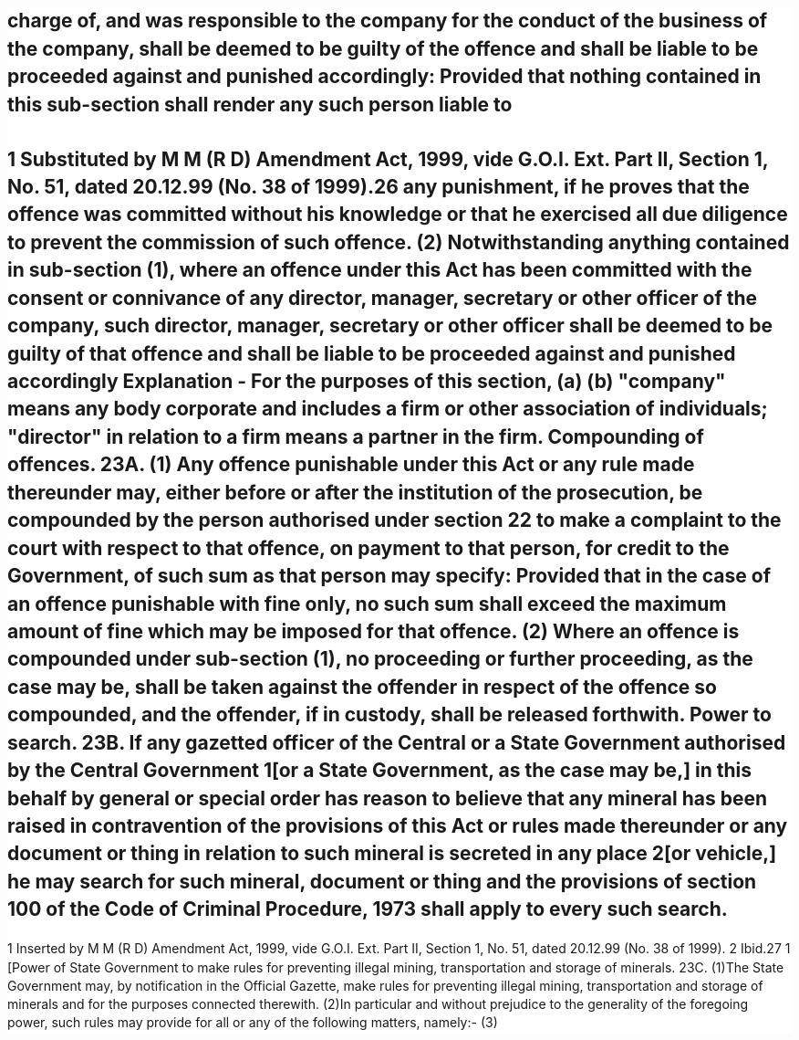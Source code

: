 charge of, and was responsible to the company for the conduct of the business of
the company, shall be deemed to be guilty of the offence and shall be liable to be
proceeded against and punished accordingly:
Provided that nothing contained in this sub-section shall render any such person liable to
------------------------------------------------------------------------------------------------------------------
1
Substituted by M M (R D) Amendment Act, 1999, vide G.O.I. Ext. Part II, Section 1, No. 51,
dated 20.12.99 (No. 38 of 1999).26
any punishment, if he proves that the offence was committed without his
knowledge or that he exercised all due diligence to prevent the commission of
such offence.
(2)
Notwithstanding anything contained in sub-section (1), where an offence under
this Act has been committed with the consent or connivance of any director,
manager, secretary or other officer of the company, such director, manager,
secretary or other officer shall be deemed to be guilty of that offence and shall be
liable to be proceeded against and punished accordingly
Explanation - For the purposes of this section,
(a)
(b)
"company" means any body corporate and includes a firm or other
association of individuals;
"director" in relation to a firm means a partner in the firm.
Compounding of offences.
23A.
(1)
Any offence punishable under this Act or any rule made thereunder may, either
before or after the institution of the prosecution, be compounded by the person
authorised under section 22 to make a complaint to the court with respect to that
offence, on payment to that person, for credit to the Government, of such sum as
that person may specify:
Provided that in the case of an offence punishable with fine only, no such sum shall
exceed the maximum amount of fine which may be imposed for that offence.
(2)
Where an offence is compounded under sub-section (1), no proceeding or further
proceeding, as the case may be, shall be taken against the offender in respect of
the offence so compounded, and the offender, if in custody, shall be released
forthwith.
Power to search.
23B.
If any gazetted officer of the Central or a State Government authorised by the Central
Government 1[or a State Government, as the case may be,] in this behalf by general or
special order has reason to believe that any mineral has been raised in contravention of
the provisions of this Act or rules made thereunder or any document or thing in relation
to such mineral is secreted in any place 2[or vehicle,] he may search for such mineral,
document or thing and the provisions of section 100 of the Code of Criminal Procedure,
1973 shall apply to every such search.
--------------------------------------------------------------------------------------------------------------------
1
Inserted by M M (R D) Amendment Act, 1999, vide G.O.I. Ext. Part II, Section 1, No. 51,
dated 20.12.99 (No. 38 of 1999).
2
Ibid.27
1
[Power of State Government to make rules for preventing illegal mining, transportation
and storage of minerals.
23C.
(1)The State Government may, by notification in the Official Gazette, make rules for
preventing illegal mining, transportation and storage of minerals and for the
purposes connected therewith.
(2)In particular and without prejudice to the generality of the foregoing power, such
rules may provide for all or any of the following matters, namely:-
(3)